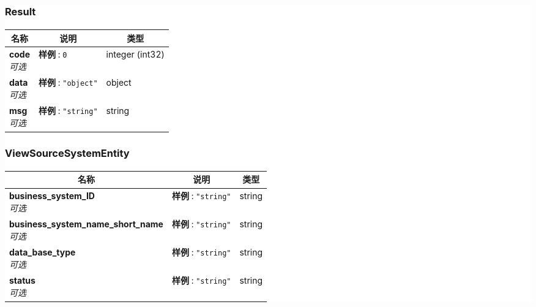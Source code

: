 
<a name="result"></a>
### Result

|名称|说明|类型|
|---|---|---|
|**code**  <br>*可选*|**样例** : `0`|integer (int32)|
|**data**  <br>*可选*|**样例** : `"object"`|object|
|**msg**  <br>*可选*|**样例** : `"string"`|string|


<a name="viewsourcesystementity"></a>
### ViewSourceSystemEntity

|名称|说明|类型|
|---|---|---|
|**business_system_ID**  <br>*可选*|**样例** : `"string"`|string|
|**business_system_name_short_name**  <br>*可选*|**样例** : `"string"`|string|
|**data_base_type**  <br>*可选*|**样例** : `"string"`|string|
|**status**  <br>*可选*|**样例** : `"string"`|string|





